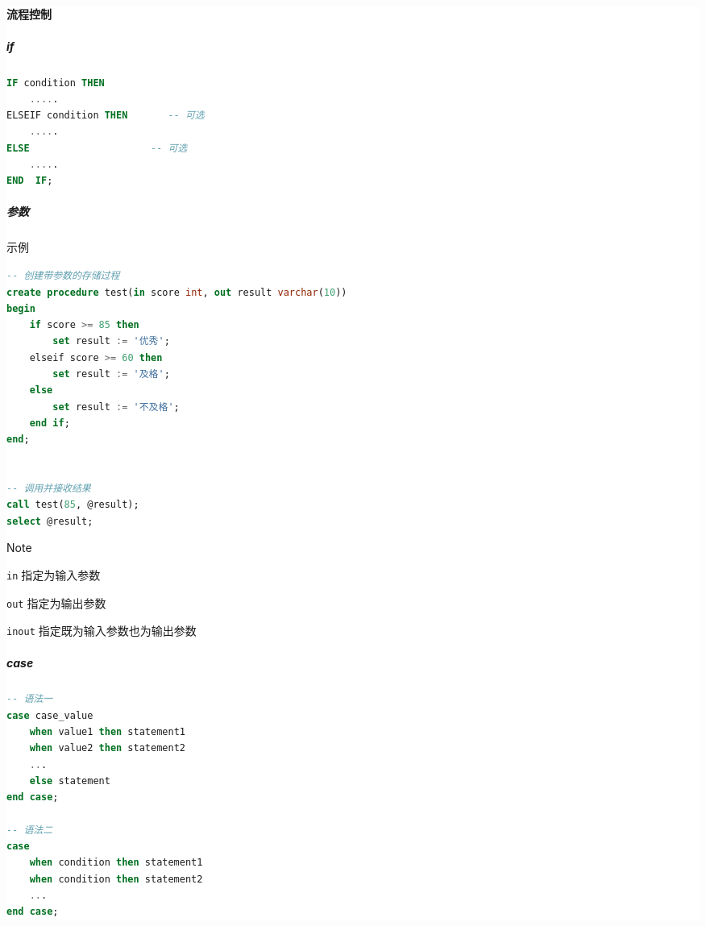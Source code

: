 

#### 流程控制

##### if

```sql
IF condition THEN 
    .....
ELSEIF condition THEN       -- 可选
    .....
ELSE                     -- 可选
    .....
END  IF;
```



##### 参数

示例

```sql
-- 创建带参数的存储过程
create procedure test(in score int, out result varchar(10))
begin
	if score >= 85 then
		set result := '优秀';
	elseif score >= 60 then
		set result := '及格';
	else
		set result := '不及格';
	end if;
end;


-- 调用并接收结果
call test(85, @result);
select @result;
```

> [!Note]
>
> `in` 指定为输入参数
>
> `out` 指定为输出参数
>
> `inout` 指定既为输入参数也为输出参数



##### case

```sql
-- 语法一
case case_value
	when value1 then statement1
	when value2 then statement2
	...
	else statement
end case;

-- 语法二
case
	when condition then statement1
	when condition then statement2
	...
end case;
```
